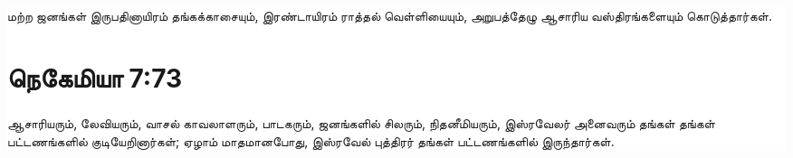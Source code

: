 மற்ற ஜனங்கள் இருபதினாயிரம் தங்கக்காசையும், இரண்டாயிரம் ராத்தல் வெள்ளியையும், அறுபத்தேழு ஆசாரிய வஸ்திரங்களையும் கொடுத்தார்கள்.

# நெகேமியா 7:73

ஆசாரியரும், லேவியரும், வாசல் காவலாளரும், பாடகரும், ஜனங்களில் சிலரும், நிதனீமியரும், இஸ்ரவேலர் அனைவரும் தங்கள் தங்கள் பட்டணங்களில் குடியேறினார்கள்; ஏழாம் மாதமானபோது, இஸ்ரவேல் புத்திரர் தங்கள் பட்டணங்களில் இருந்தார்கள்.

